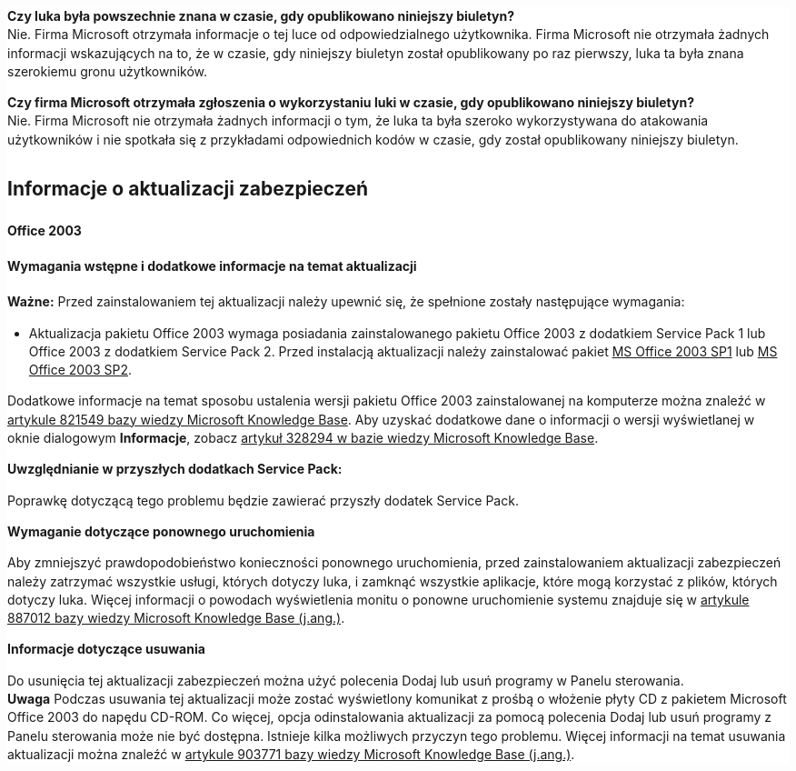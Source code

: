 **Czy luka była powszechnie znana w czasie, gdy opublikowano niniejszy biuletyn?**  
Nie. Firma Microsoft otrzymała informacje o tej luce od odpowiedzialnego użytkownika. Firma Microsoft nie otrzymała żadnych informacji wskazujących na to, że w czasie, gdy niniejszy biuletyn został opublikowany po raz pierwszy, luka ta była znana szerokiemu gronu użytkowników.

**Czy firma Microsoft otrzymała zgłoszenia o wykorzystaniu luki w czasie, gdy opublikowano niniejszy biuletyn?**  
Nie. Firma Microsoft nie otrzymała żadnych informacji o tym, że luka ta była szeroko wykorzystywana do atakowania użytkowników i nie spotkała się z przykładami odpowiednich kodów w czasie, gdy został opublikowany niniejszy biuletyn.

Informacje o aktualizacji zabezpieczeń
--------------------------------------

#### Office 2003

#### Wymagania wstępne i dodatkowe informacje na temat aktualizacji

**Ważne:** Przed zainstalowaniem tej aktualizacji należy upewnić się, że spełnione zostały następujące wymagania:

-   Aktualizacja pakietu Office 2003 wymaga posiadania zainstalowanego pakietu Office 2003 z dodatkiem Service Pack 1 lub Office 2003 z dodatkiem Service Pack 2. Przed instalacją aktualizacji należy zainstalować pakiet [MS Office 2003 SP1](http://www.microsoft.com/downloads/details.aspx?familyid=9c51d3a6-7cb1-4f61-837e-5f938254fc47&displaylang=pl) lub [MS Office 2003 SP2](http://www.microsoft.com/downloads/details.aspx?familyid=57e27a97-2db6-4654-9db6-ec7d5b4dd867&displaylang=pl).

Dodatkowe informacje na temat sposobu ustalenia wersji pakietu Office 2003 zainstalowanej na komputerze można znaleźć w [artykule 821549 bazy wiedzy Microsoft Knowledge Base](http://support.microsoft.com/kb/821549). Aby uzyskać dodatkowe dane o informacji o wersji wyświetlanej w oknie dialogowym **Informacje**, zobacz [artykuł 328294 w bazie wiedzy Microsoft Knowledge Base](http://support.microsoft.com/kb/328294).

**Uwzględnianie w przyszłych dodatkach Service Pack:**

Poprawkę dotyczącą tego problemu będzie zawierać przyszły dodatek Service Pack.

**Wymaganie dotyczące ponownego uruchomienia**

Aby zmniejszyć prawdopodobieństwo konieczności ponownego uruchomienia, przed zainstalowaniem aktualizacji zabezpieczeń należy zatrzymać wszystkie usługi, których dotyczy luka, i zamknąć wszystkie aplikacje, które mogą korzystać z plików, których dotyczy luka. Więcej informacji o powodach wyświetlenia monitu o ponowne uruchomienie systemu znajduje się w [artykule 887012 bazy wiedzy Microsoft Knowledge Base (j.ang.)](http://support.microsoft.com/kb/887012).

**Informacje dotyczące usuwania**

Do usunięcia tej aktualizacji zabezpieczeń można użyć polecenia Dodaj lub usuń programy w Panelu sterowania.  
**Uwaga** Podczas usuwania tej aktualizacji może zostać wyświetlony komunikat z prośbą o włożenie płyty CD z pakietem Microsoft Office 2003 do napędu CD-ROM. Co więcej, opcja odinstalowania aktualizacji za pomocą polecenia Dodaj lub usuń programy z Panelu sterowania może nie być dostępna. Istnieje kilka możliwych przyczyn tego problemu. Więcej informacji na temat usuwania aktualizacji można znaleźć w [artykule 903771 bazy wiedzy Microsoft Knowledge Base (j.ang.)](http://support.microsoft.com/kb/903771).

